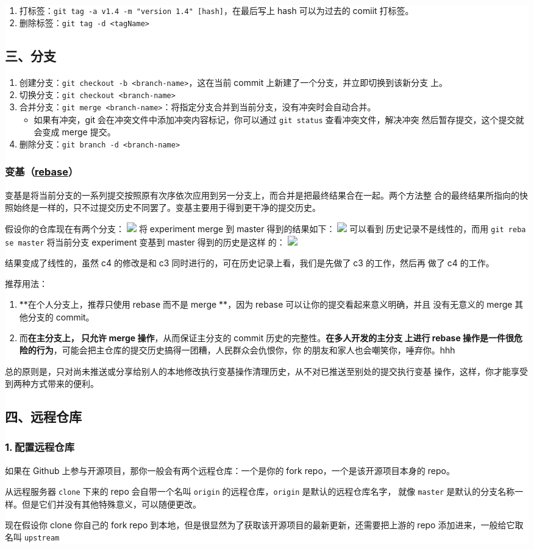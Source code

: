 1. 打标签：`git tag -a v1.4 -m "version 1.4" [hash]`，在最后写上 hash 可以为过去的 comiit 打标签。
1. 删除标签：`git tag -d <tagName>`

## 三、分支

1. 创建分支：`git checkout -b <branch-name>`，这在当前 commit 上新建了一个分支，并立即切换到该新分支
   上。
1. 切换分支：`git checkout <branch-name>`
1. 合并分支：`git merge <branch-name>`：将指定分支合并到当前分支，没有冲突时会自动合并。
   - 如果有冲突，git 会在冲突文件中添加冲突内容标记，你可以通过 `git status` 查看冲突文件，解决冲突
     然后暂存提交，这个提交就会变成 merge 提交。
1. 删除分支：`git branch -d <branch-name>`

### 变基（[rebase](https://git-scm.com/book/zh/v2/Git-%E5%88%86%E6%94%AF-%E5%8F%98%E5%9F%BA)）

变基是将当前分支的一系列提交按照原有次序依次应用到另一分支上，而合并是把最终结果合在一起。两个方法整
合的最终结果所指向的快照始终是一样的，只不过提交历史不同罢了。变基主要用于得到更干净的提交历史。

假设你的仓库现在有两个分支：
![](https://img2018.cnblogs.com/blog/968138/201901/968138-20190122192832777-1038446345.png) 将
experiment merge 到 master 得到的结果如下：
![](https://img2018.cnblogs.com/blog/968138/201901/968138-20190122192927926-698975726.png) 可以看到
历史记录不是线性的，而用 `git rebase master` 将当前分支 experiment 变基到 master 得到的历史是这样
的： ![](https://img2018.cnblogs.com/blog/968138/201901/968138-20190122193228716-1645582950.png)

结果变成了线性的，虽然 c4 的修改是和 c3 同时进行的，可在历史记录上看，我们是先做了 c3 的工作，然后再
做了 c4 的工作。

推荐用法：

1. **在个人分支上，推荐只使用 rebase 而不是 merge **，因为 rebase 可以让你的提交看起来意义明确，并且
   没有无意义的 merge 其他分支的 commit。

1. 而**在主分支上， 只允许 merge 操作**，从而保证主分支的 commit 历史的完整性。**在多人开发的主分支
   上进行 rebase 操作是一件很危险的行为**，可能会把主仓库的提交历史搞得一团糟，人民群众会仇恨你，你
   的朋友和家人也会嘲笑你，唾弃你。hhh

总的原则是，只对尚未推送或分享给别人的本地修改执行变基操作清理历史，从不对已推送至别处的提交执行变基
操作，这样，你才能享受到两种方式带来的便利。

## 四、远程仓库

### 1. 配置远程仓库

如果在 Github 上参与开源项目，那你一般会有两个远程仓库：一个是你的 fork repo，一个是该开源项目本身的
repo。

从远程服务器 `clone` 下来的 repo 会自带一个名叫 `origin` 的远程仓库，`origin` 是默认的远程仓库名字，
就像 `master` 是默认的分支名称一样。但是它们并没有其他特殊意义，可以随便更改。

现在假设你 clone 你自己的 fork repo 到本地，但是很显然为了获取该开源项目的最新更新，还需要把上游的
repo 添加进来，一般给它取名叫 `upstream`

